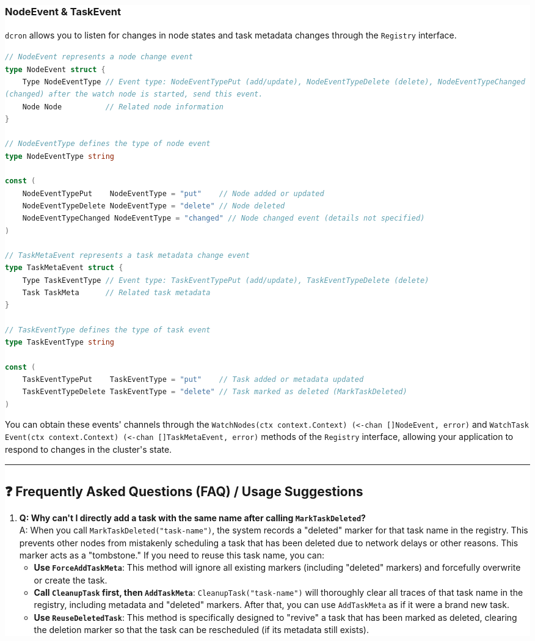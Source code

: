 ### NodeEvent & TaskEvent

`dcron` allows you to listen for changes in node states and task metadata changes through the `Registry` interface.

```go
// NodeEvent represents a node change event
type NodeEvent struct {
    Type NodeEventType // Event type: NodeEventTypePut (add/update), NodeEventTypeDelete (delete), NodeEventTypeChanged (changed) after the watch node is started, send this event.
    Node Node          // Related node information
}

// NodeEventType defines the type of node event
type NodeEventType string

const (
    NodeEventTypePut    NodeEventType = "put"    // Node added or updated
    NodeEventTypeDelete NodeEventType = "delete" // Node deleted
    NodeEventTypeChanged NodeEventType = "changed" // Node changed event (details not specified)
)

// TaskMetaEvent represents a task metadata change event
type TaskMetaEvent struct {
    Type TaskEventType // Event type: TaskEventTypePut (add/update), TaskEventTypeDelete (delete)
    Task TaskMeta      // Related task metadata
}

// TaskEventType defines the type of task event
type TaskEventType string

const (
    TaskEventTypePut    TaskEventType = "put"    // Task added or metadata updated
    TaskEventTypeDelete TaskEventType = "delete" // Task marked as deleted (MarkTaskDeleted)
)
```

You can obtain these events' channels through the `WatchNodes(ctx context.Context) (<-chan []NodeEvent, error)` and `WatchTaskEvent(ctx context.Context) (<-chan []TaskMetaEvent, error)` methods of the `Registry` interface, allowing your application to respond to changes in the cluster's state.

---

## ❓ Frequently Asked Questions (FAQ) / Usage Suggestions

1. **Q: Why can't I directly add a task with the same name after calling `MarkTaskDeleted`?**  
   A: When you call `MarkTaskDeleted("task-name")`, the system records a "deleted" marker for that task name in the registry. This prevents other nodes from mistakenly scheduling a task that has been deleted due to network delays or other reasons. This marker acts as a "tombstone."
   If you need to reuse this task name, you can:
    * **Use `ForceAddTaskMeta`**: This method will ignore all existing markers (including "deleted" markers) and forcefully overwrite or create the task.
    * **Call `CleanupTask` first, then `AddTaskMeta`**: `CleanupTask("task-name")` will thoroughly clear all traces of that task name in the registry, including metadata and "deleted" markers. After that, you can use `AddTaskMeta` as if it were a brand new task.
    * **Use `ReuseDeletedTask`**: This method is specifically designed to "revive" a task that has been marked as deleted, clearing the deletion marker so that the task can be rescheduled (if its metadata still exists).
